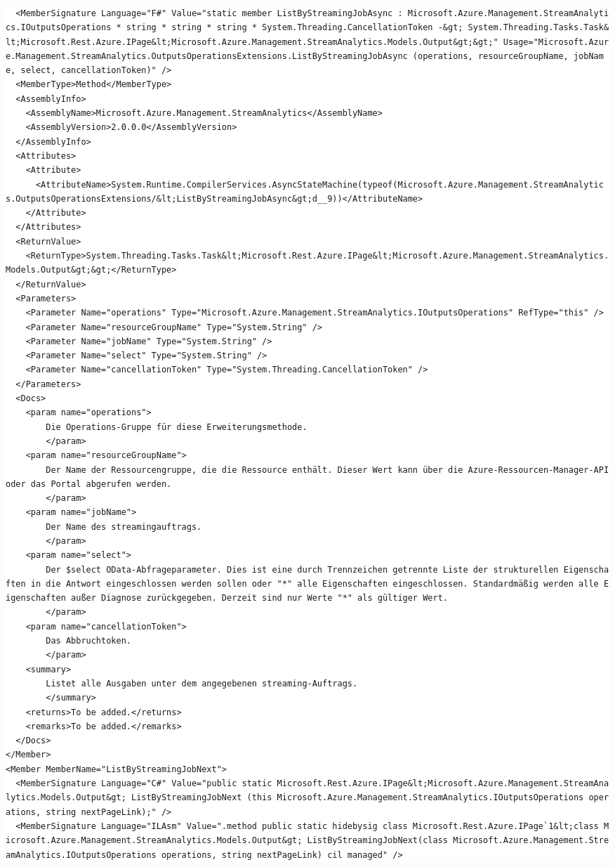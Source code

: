       <MemberSignature Language="F#" Value="static member ListByStreamingJobAsync : Microsoft.Azure.Management.StreamAnalytics.IOutputsOperations * string * string * string * System.Threading.CancellationToken -&gt; System.Threading.Tasks.Task&lt;Microsoft.Rest.Azure.IPage&lt;Microsoft.Azure.Management.StreamAnalytics.Models.Output&gt;&gt;" Usage="Microsoft.Azure.Management.StreamAnalytics.OutputsOperationsExtensions.ListByStreamingJobAsync (operations, resourceGroupName, jobName, select, cancellationToken)" />
      <MemberType>Method</MemberType>
      <AssemblyInfo>
        <AssemblyName>Microsoft.Azure.Management.StreamAnalytics</AssemblyName>
        <AssemblyVersion>2.0.0.0</AssemblyVersion>
      </AssemblyInfo>
      <Attributes>
        <Attribute>
          <AttributeName>System.Runtime.CompilerServices.AsyncStateMachine(typeof(Microsoft.Azure.Management.StreamAnalytics.OutputsOperationsExtensions/&lt;ListByStreamingJobAsync&gt;d__9))</AttributeName>
        </Attribute>
      </Attributes>
      <ReturnValue>
        <ReturnType>System.Threading.Tasks.Task&lt;Microsoft.Rest.Azure.IPage&lt;Microsoft.Azure.Management.StreamAnalytics.Models.Output&gt;&gt;</ReturnType>
      </ReturnValue>
      <Parameters>
        <Parameter Name="operations" Type="Microsoft.Azure.Management.StreamAnalytics.IOutputsOperations" RefType="this" />
        <Parameter Name="resourceGroupName" Type="System.String" />
        <Parameter Name="jobName" Type="System.String" />
        <Parameter Name="select" Type="System.String" />
        <Parameter Name="cancellationToken" Type="System.Threading.CancellationToken" />
      </Parameters>
      <Docs>
        <param name="operations">
            Die Operations-Gruppe für diese Erweiterungsmethode.
            </param>
        <param name="resourceGroupName">
            Der Name der Ressourcengruppe, die die Ressource enthält. Dieser Wert kann über die Azure-Ressourcen-Manager-API oder das Portal abgerufen werden.
            </param>
        <param name="jobName">
            Der Name des streamingauftrags.
            </param>
        <param name="select">
            Der $select OData-Abfrageparameter. Dies ist eine durch Trennzeichen getrennte Liste der strukturellen Eigenschaften in die Antwort eingeschlossen werden sollen oder "*" alle Eigenschaften eingeschlossen. Standardmäßig werden alle Eigenschaften außer Diagnose zurückgegeben. Derzeit sind nur Werte "*" als gültiger Wert.
            </param>
        <param name="cancellationToken">
            Das Abbruchtoken.
            </param>
        <summary>
            Listet alle Ausgaben unter dem angegebenen streaming-Auftrags.
            </summary>
        <returns>To be added.</returns>
        <remarks>To be added.</remarks>
      </Docs>
    </Member>
    <Member MemberName="ListByStreamingJobNext">
      <MemberSignature Language="C#" Value="public static Microsoft.Rest.Azure.IPage&lt;Microsoft.Azure.Management.StreamAnalytics.Models.Output&gt; ListByStreamingJobNext (this Microsoft.Azure.Management.StreamAnalytics.IOutputsOperations operations, string nextPageLink);" />
      <MemberSignature Language="ILAsm" Value=".method public static hidebysig class Microsoft.Rest.Azure.IPage`1&lt;class Microsoft.Azure.Management.StreamAnalytics.Models.Output&gt; ListByStreamingJobNext(class Microsoft.Azure.Management.StreamAnalytics.IOutputsOperations operations, string nextPageLink) cil managed" />